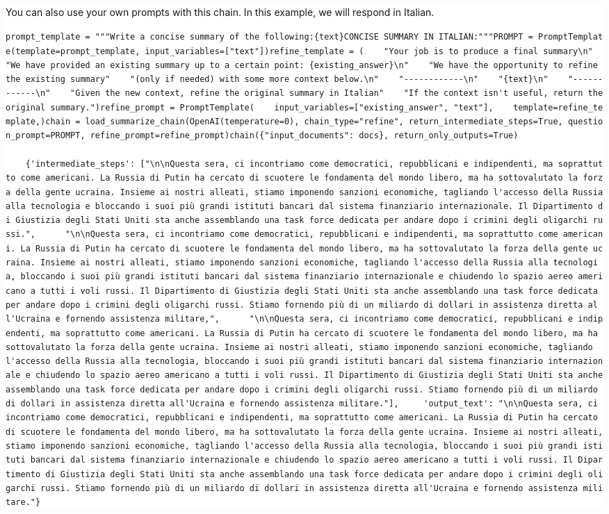 You can also use your own prompts with this chain. In this example, we will respond in Italian.

    prompt_template = """Write a concise summary of the following:{text}CONCISE SUMMARY IN ITALIAN:"""PROMPT = PromptTemplate(template=prompt_template, input_variables=["text"])refine_template = (    "Your job is to produce a final summary\n"    "We have provided an existing summary up to a certain point: {existing_answer}\n"    "We have the opportunity to refine the existing summary"    "(only if needed) with some more context below.\n"    "------------\n"    "{text}\n"    "------------\n"    "Given the new context, refine the original summary in Italian"    "If the context isn't useful, return the original summary.")refine_prompt = PromptTemplate(    input_variables=["existing_answer", "text"],    template=refine_template,)chain = load_summarize_chain(OpenAI(temperature=0), chain_type="refine", return_intermediate_steps=True, question_prompt=PROMPT, refine_prompt=refine_prompt)chain({"input_documents": docs}, return_only_outputs=True)

        {'intermediate_steps': ["\n\nQuesta sera, ci incontriamo come democratici, repubblicani e indipendenti, ma soprattutto come americani. La Russia di Putin ha cercato di scuotere le fondamenta del mondo libero, ma ha sottovalutato la forza della gente ucraina. Insieme ai nostri alleati, stiamo imponendo sanzioni economiche, tagliando l'accesso della Russia alla tecnologia e bloccando i suoi più grandi istituti bancari dal sistema finanziario internazionale. Il Dipartimento di Giustizia degli Stati Uniti sta anche assemblando una task force dedicata per andare dopo i crimini degli oligarchi russi.",      "\n\nQuesta sera, ci incontriamo come democratici, repubblicani e indipendenti, ma soprattutto come americani. La Russia di Putin ha cercato di scuotere le fondamenta del mondo libero, ma ha sottovalutato la forza della gente ucraina. Insieme ai nostri alleati, stiamo imponendo sanzioni economiche, tagliando l'accesso della Russia alla tecnologia, bloccando i suoi più grandi istituti bancari dal sistema finanziario internazionale e chiudendo lo spazio aereo americano a tutti i voli russi. Il Dipartimento di Giustizia degli Stati Uniti sta anche assemblando una task force dedicata per andare dopo i crimini degli oligarchi russi. Stiamo fornendo più di un miliardo di dollari in assistenza diretta all'Ucraina e fornendo assistenza militare,",      "\n\nQuesta sera, ci incontriamo come democratici, repubblicani e indipendenti, ma soprattutto come americani. La Russia di Putin ha cercato di scuotere le fondamenta del mondo libero, ma ha sottovalutato la forza della gente ucraina. Insieme ai nostri alleati, stiamo imponendo sanzioni economiche, tagliando l'accesso della Russia alla tecnologia, bloccando i suoi più grandi istituti bancari dal sistema finanziario internazionale e chiudendo lo spazio aereo americano a tutti i voli russi. Il Dipartimento di Giustizia degli Stati Uniti sta anche assemblando una task force dedicata per andare dopo i crimini degli oligarchi russi. Stiamo fornendo più di un miliardo di dollari in assistenza diretta all'Ucraina e fornendo assistenza militare."],     'output_text': "\n\nQuesta sera, ci incontriamo come democratici, repubblicani e indipendenti, ma soprattutto come americani. La Russia di Putin ha cercato di scuotere le fondamenta del mondo libero, ma ha sottovalutato la forza della gente ucraina. Insieme ai nostri alleati, stiamo imponendo sanzioni economiche, tagliando l'accesso della Russia alla tecnologia, bloccando i suoi più grandi istituti bancari dal sistema finanziario internazionale e chiudendo lo spazio aereo americano a tutti i voli russi. Il Dipartimento di Giustizia degli Stati Uniti sta anche assemblando una task force dedicata per andare dopo i crimini degli oligarchi russi. Stiamo fornendo più di un miliardo di dollari in assistenza diretta all'Ucraina e fornendo assistenza militare."}